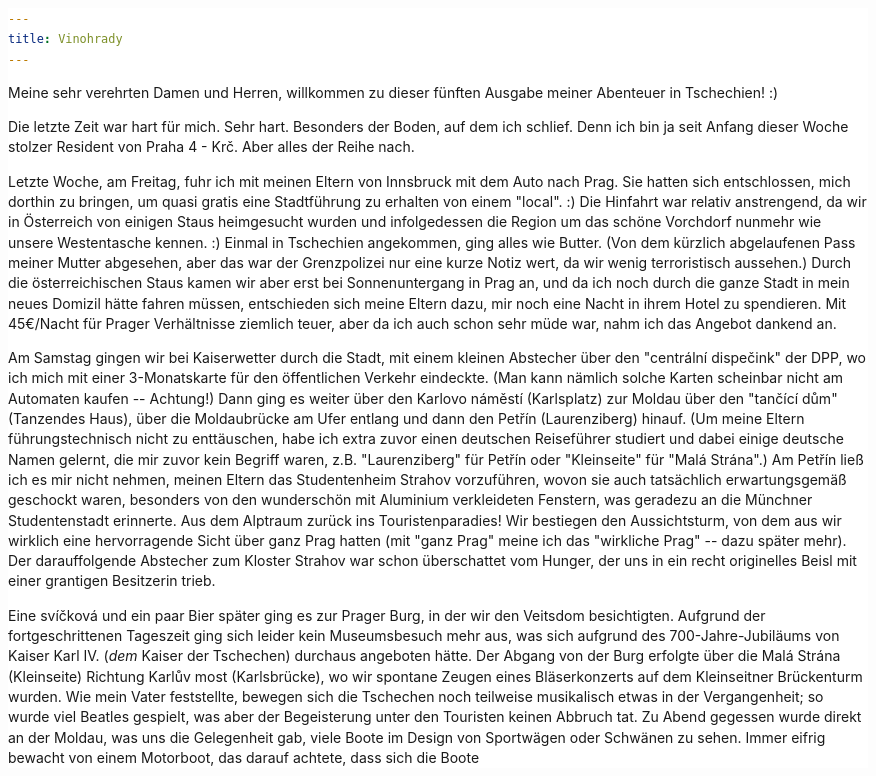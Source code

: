 ```yaml
---
title: Vinohrady
---
```


Meine sehr verehrten Damen und Herren, willkommen zu dieser
fünften Ausgabe meiner Abenteuer in Tschechien! :)

Die letzte Zeit war hart für mich. Sehr hart.
Besonders der Boden, auf dem ich schlief.
Denn ich bin ja seit Anfang dieser Woche stolzer Resident von Praha 4 - Krč.
Aber alles der Reihe nach.

Letzte Woche, am Freitag, fuhr ich mit meinen Eltern von Innsbruck mit dem Auto
nach Prag. Sie hatten sich entschlossen, mich dorthin zu bringen, um quasi
gratis eine Stadtführung zu erhalten von einem "local". :)
Die Hinfahrt war relativ anstrengend, da wir in Österreich von einigen Staus
heimgesucht wurden und infolgedessen die Region um das schöne Vorchdorf
nunmehr wie unsere Westentasche kennen. :)
Einmal in Tschechien angekommen, ging alles wie Butter.
(Von dem kürzlich abgelaufenen Pass meiner Mutter abgesehen, aber das war
der Grenzpolizei nur eine kurze Notiz wert, da wir wenig terroristisch aussehen.)
Durch die österreichischen Staus kamen wir aber erst bei Sonnenuntergang
in Prag an, und da ich noch durch die ganze Stadt in mein neues Domizil
hätte fahren müssen, entschieden sich meine Eltern dazu,
mir noch eine Nacht in ihrem Hotel zu spendieren.
Mit 45€/Nacht für Prager Verhältnisse ziemlich teuer,
aber da ich auch schon sehr müde war, nahm ich das Angebot dankend an.

Am Samstag gingen wir bei Kaiserwetter durch die Stadt, mit einem kleinen
Abstecher über den "centrální dispečink" der DPP, wo ich mich mit einer
3-Monatskarte für den öffentlichen Verkehr eindeckte.
(Man kann nämlich solche Karten scheinbar nicht am Automaten kaufen -- Achtung!)
Dann ging es weiter über den Karlovo náměstí (Karlsplatz) zur Moldau über den
"tančící dům" (Tanzendes Haus), über die Moldaubrücke am Ufer entlang und dann
den Petřín (Laurenziberg) hinauf.
(Um meine Eltern führungstechnisch nicht zu enttäuschen, habe ich extra zuvor
einen deutschen Reiseführer studiert und dabei einige deutsche Namen gelernt,
die mir zuvor kein Begriff waren, z.B. "Laurenziberg" für Petřín oder
"Kleinseite" für "Malá Strána".)
Am Petřín ließ ich es mir nicht nehmen, meinen Eltern das Studentenheim Strahov
vorzuführen, wovon sie auch tatsächlich erwartungsgemäß geschockt waren,
besonders von den wunderschön mit Aluminium verkleideten Fenstern,
was geradezu an die Münchner Studentenstadt erinnerte.
Aus dem Alptraum zurück ins Touristenparadies! Wir bestiegen den Aussichtsturm,
von dem aus wir wirklich eine hervorragende Sicht über ganz Prag hatten
(mit "ganz Prag" meine ich das "wirkliche Prag" -- dazu später mehr).
Der darauffolgende Abstecher zum Kloster Strahov war schon überschattet vom
Hunger, der uns in ein recht originelles Beisl mit einer grantigen Besitzerin
trieb.

Eine svíčková und ein paar Bier später ging es zur Prager Burg,
in der wir den Veitsdom besichtigten.
Aufgrund der fortgeschrittenen Tageszeit ging sich leider
kein Museumsbesuch mehr aus, was sich aufgrund des 700-Jahre-Jubiläums von
Kaiser Karl IV. (*dem* Kaiser der Tschechen) durchaus angeboten hätte.
Der Abgang von der Burg erfolgte über die Malá Strána (Kleinseite)
Richtung Karlův most (Karlsbrücke), wo wir spontane Zeugen eines Bläserkonzerts
auf dem Kleinseitner Brückenturm wurden. Wie mein Vater feststellte,
bewegen sich die Tschechen noch teilweise musikalisch etwas
in der Vergangenheit; so wurde viel Beatles gespielt, was aber der Begeisterung
unter den Touristen keinen Abbruch tat.
Zu Abend gegessen wurde direkt an der Moldau, was uns die Gelegenheit gab,
viele Boote im Design von Sportwägen oder Schwänen zu sehen. Immer eifrig
bewacht von einem Motorboot, das darauf achtete, dass sich die Boote